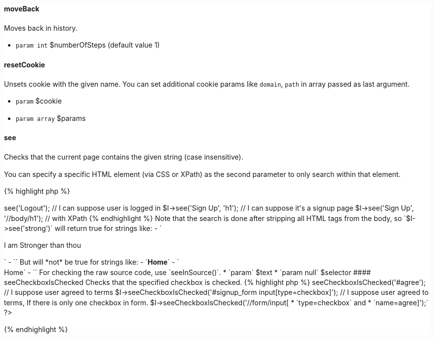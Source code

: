 
#### moveBack
 
Moves back in history.

 * `param int` $numberOfSteps (default value 1)


#### resetCookie
 
Unsets cookie with the given name.
You can set additional cookie params like `domain`, `path` in array passed as last argument.

 * `param` $cookie

 * `param array` $params


#### see
 
Checks that the current page contains the given string (case insensitive).

You can specify a specific HTML element (via CSS or XPath) as the second 
parameter to only search within that element.

{% highlight php %}

<?php
$I->see('Logout');                 // I can suppose user is logged in
$I->see('Sign Up', 'h1');          // I can suppose it's a signup page
$I->see('Sign Up', '//body/h1');   // with XPath

{% endhighlight %}

Note that the search is done after stripping all HTML tags from the body,
so `$I->see('strong')` will return true for strings like:

  - `<p>I am Stronger than thou</p>`
  - `<script>document.createElement('strong');</script>`

But will *not* be true for strings like:

  - `<strong>Home</strong>`
  - `<div class="strong">Home</strong>`
  - `<!-- strong -->`

For checking the raw source code, use `seeInSource()`.

 * `param`      $text
 * `param null` $selector


#### seeCheckboxIsChecked
 
Checks that the specified checkbox is checked.

{% highlight php %}

<?php
$I->seeCheckboxIsChecked('#agree'); // I suppose user agreed to terms
$I->seeCheckboxIsChecked('#signup_form input[type=checkbox]'); // I suppose user agreed to terms, If there is only one checkbox in form.
$I->seeCheckboxIsChecked('//form/input[ * `type=checkbox`  and  * `name=agree]');` 
?>

{% endhighlight %}
